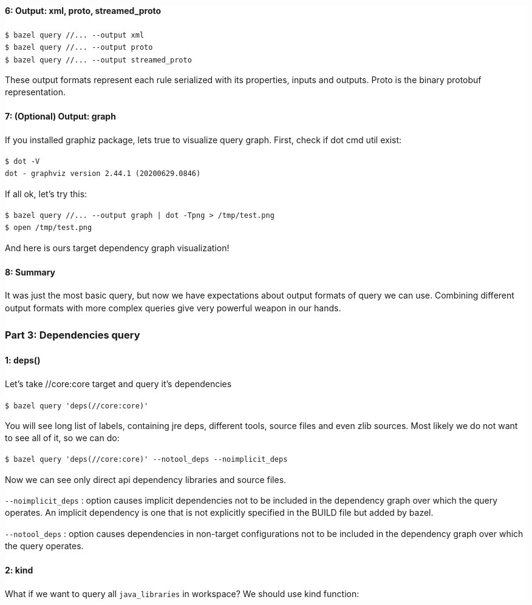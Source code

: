 #### 6: Output: xml, proto, streamed_proto

    $ bazel query //... --output xml
    $ bazel query //... --output proto
    $ bazel query //... --output streamed_proto

These output formats represent each rule serialized with its properties, inputs and outputs. Proto is the binary protobuf representation.

#### 7: (Optional) Output: graph

If you installed graphiz package, lets true to visualize query graph. First, check if dot cmd util exist:

    $ dot -V
    dot - graphviz version 2.44.1 (20200629.0846)

If all ok, let’s try this:

    $ bazel query //... --output graph | dot -Tpng > /tmp/test.png
    $ open /tmp/test.png

And here is ours target dependency graph visualization!

#### 8: Summary

It was just the most basic query, but now we have expectations about output formats of query we can use. Combining different output formats with more complex queries give very powerful weapon in our hands.

### Part 3: Dependencies query

#### 1: deps()

Let’s take //core:core target and query it’s dependencies

    $ bazel query 'deps(//core:core)'

You will see long list of labels, containing jre deps, different tools, source files and even zlib sources. Most likely we do not want to see all of it, so we can do:

    $ bazel query 'deps(//core:core)' --notool_deps --noimplicit_deps

Now we can see only direct api dependency libraries and source files.

`--noimplicit_deps`
: option causes implicit dependencies not to be included in the dependency graph over which the query operates. An implicit dependency is one that is not explicitly specified in the BUILD file but added by bazel.

`--notool_deps`
: option causes dependencies in non-target configurations not to be included in the dependency graph over which the query operates.

#### 2: kind

What if we want to query all <code>java_libraries</code> in workspace? We should use kind function:
